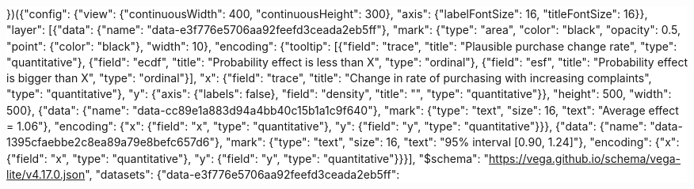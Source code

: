   })({"config": {"view": {"continuousWidth": 400, "continuousHeight": 300}, "axis": {"labelFontSize": 16, "titleFontSize": 16}}, "layer": [{"data": {"name": "data-e3f776e5706aa92feefd3ceada2eb5ff"}, "mark": {"type": "area", "color": "black", "opacity": 0.5, "point": {"color": "black"}, "width": 10}, "encoding": {"tooltip": [{"field": "trace", "title": "Plausible purchase change rate", "type": "quantitative"}, {"field": "ecdf", "title": "Probability effect is less than X", "type": "ordinal"}, {"field": "esf", "title": "Probability effect is bigger than X", "type": "ordinal"}], "x": {"field": "trace", "title": "Change in rate of purchasing with increasing complaints", "type": "quantitative"}, "y": {"axis": {"labels": false}, "field": "density", "title": "", "type": "quantitative"}}, "height": 500, "width": 500}, {"data": {"name": "data-cc89e1a883d94a4bb40c15b1a1c9f640"}, "mark": {"type": "text", "size": 16, "text": "Average effect = 1.06"}, "encoding": {"x": {"field": "x", "type": "quantitative"}, "y": {"field": "y", "type": "quantitative"}}}, {"data": {"name": "data-1395cfaebbe2c8ea89a79e8befc657d6"}, "mark": {"type": "text", "size": 16, "text": "95% interval [0.90, 1.24]"}, "encoding": {"x": {"field": "x", "type": "quantitative"}, "y": {"field": "y", "type": "quantitative"}}}], "$schema": "https://vega.github.io/schema/vega-lite/v4.17.0.json", "datasets": {"data-e3f776e5706aa92feefd3ceada2eb5ff":